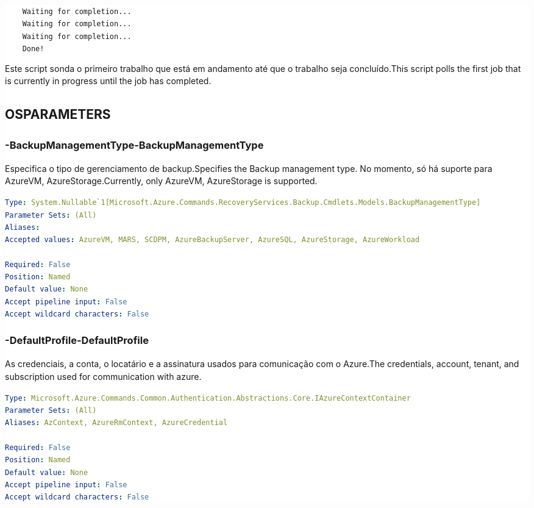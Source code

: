 ```
    Waiting for completion... 
    Waiting for completion... 
    Waiting for completion... 
    Done!
```

<span data-ttu-id="9ed9b-118">Este script sonda o primeiro trabalho que está em andamento até que o trabalho seja concluído.</span><span class="sxs-lookup"><span data-stu-id="9ed9b-118">This script polls the first job that is currently in progress until the job has completed.</span></span>

## <span data-ttu-id="9ed9b-119">OS</span><span class="sxs-lookup"><span data-stu-id="9ed9b-119">PARAMETERS</span></span>

### <span data-ttu-id="9ed9b-120">-BackupManagementType</span><span class="sxs-lookup"><span data-stu-id="9ed9b-120">-BackupManagementType</span></span>
<span data-ttu-id="9ed9b-121">Especifica o tipo de gerenciamento de backup.</span><span class="sxs-lookup"><span data-stu-id="9ed9b-121">Specifies the Backup management type.</span></span>
<span data-ttu-id="9ed9b-122">No momento, só há suporte para AzureVM, AzureStorage.</span><span class="sxs-lookup"><span data-stu-id="9ed9b-122">Currently, only AzureVM, AzureStorage is supported.</span></span>

```yaml
Type: System.Nullable`1[Microsoft.Azure.Commands.RecoveryServices.Backup.Cmdlets.Models.BackupManagementType]
Parameter Sets: (All)
Aliases:
Accepted values: AzureVM, MARS, SCDPM, AzureBackupServer, AzureSQL, AzureStorage, AzureWorkload

Required: False
Position: Named
Default value: None
Accept pipeline input: False
Accept wildcard characters: False
```

### <span data-ttu-id="9ed9b-123">-DefaultProfile</span><span class="sxs-lookup"><span data-stu-id="9ed9b-123">-DefaultProfile</span></span>
<span data-ttu-id="9ed9b-124">As credenciais, a conta, o locatário e a assinatura usados para comunicação com o Azure.</span><span class="sxs-lookup"><span data-stu-id="9ed9b-124">The credentials, account, tenant, and subscription used for communication with azure.</span></span>

```yaml
Type: Microsoft.Azure.Commands.Common.Authentication.Abstractions.Core.IAzureContextContainer
Parameter Sets: (All)
Aliases: AzContext, AzureRmContext, AzureCredential

Required: False
Position: Named
Default value: None
Accept pipeline input: False
Accept wildcard characters: False
```
